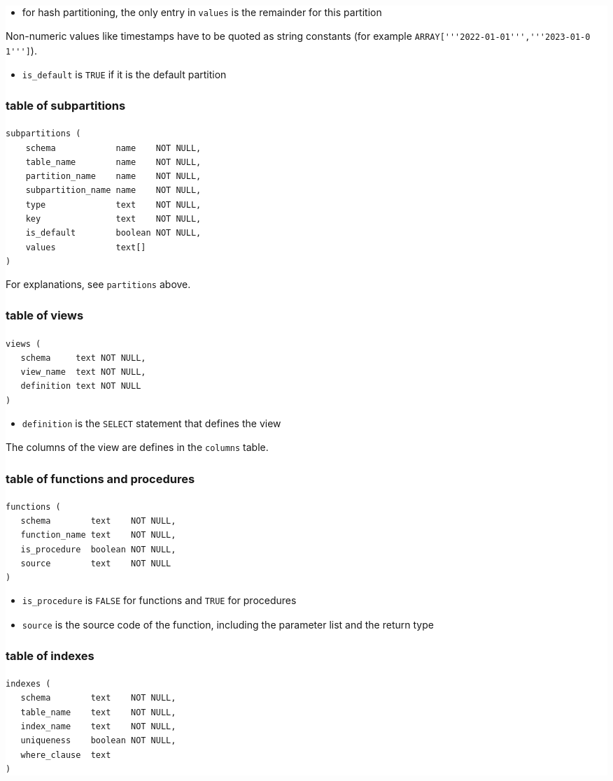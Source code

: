   - for hash partitioning, the only entry in `values` is the remainder for this
    partition

  Non-numeric values like timestamps have to be quoted as string constants
  (for example `ARRAY['''2022-01-01''','''2023-01-01''']`).

- `is_default` is `TRUE` if it is the default partition

### table of subpartitions ###

    subpartitions (
        schema            name    NOT NULL,
        table_name        name    NOT NULL,
        partition_name    name    NOT NULL,
        subpartition_name name    NOT NULL,
        type              text    NOT NULL,
        key               text    NOT NULL,
        is_default        boolean NOT NULL,
        values            text[]
    )

For explanations, see `partitions` above.

### table of views ###

    views (
       schema     text NOT NULL,
       view_name  text NOT NULL,
       definition text NOT NULL
    )

- `definition` is the `SELECT` statement that defines the view

The columns of the view are defines in the `columns` table.

### table of functions and procedures ###

    functions (
       schema        text    NOT NULL,
       function_name text    NOT NULL,
       is_procedure  boolean NOT NULL,
       source        text    NOT NULL
    )

- `is_procedure` is `FALSE` for functions and `TRUE` for procedures

- `source` is the source code of the function, including the parameter list
  and the return type

### table of indexes ###

    indexes (
       schema        text    NOT NULL,
       table_name    text    NOT NULL,
       index_name    text    NOT NULL,
       uniqueness    boolean NOT NULL,
       where_clause  text
    )


 [ext]: https://www.postgresql.org/docs/current/extend-extensions.html
 [fdw]: https://www.postgresql.org/docs/current/ddl-foreign-data.html
 [ora_migrator]: https://github.com/cybertec-postgresql/ora_migrator
 [mysql_migrator]: https://github.com/fljdin/mysql_migrator
 [mssql_migrator]: https://github.com/fljdin/mssql_migrator
 [fdw-list]: https://wiki.postgresql.org/wiki/Fdw
 [issue]: https://github.com/cybertec-postgresql/db_migrator/issues
 [cybertec]: https://www.cybertec-postgresql.com